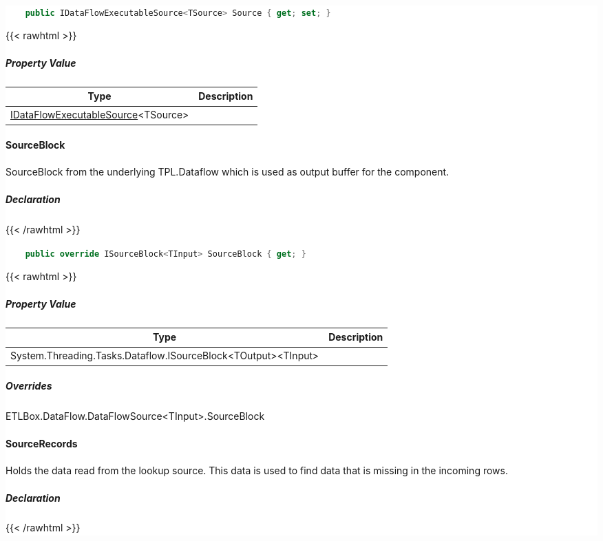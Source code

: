 ```C#
    public IDataFlowExecutableSource<TSource> Source { get; set; }
```

{{< rawhtml >}}
  <h5 class="propertyValue">Property Value</h5>
  <table class="table table-bordered table-striped table-condensed">
    <thead>
      <tr>
        <th>Type</th>
        <th>Description</th>
      </tr>
    </thead>
    <tbody>
      <tr>
        <td><a class="xref" href="/api/etlbox.dataflow/idataflowexecutablesource-1">IDataFlowExecutableSource</a>&lt;TSource&gt;</td>
        <td></td>
      </tr>
    </tbody>
  </table>
  <a id="ETLBox_DataFlow_Transformations_LookupTransformation_2_SourceBlock_" data-uid="ETLBox.DataFlow.Transformations.LookupTransformation`2.SourceBlock*"></a>
  <h4 id="ETLBox_DataFlow_Transformations_LookupTransformation_2_SourceBlock" data-uid="ETLBox.DataFlow.Transformations.LookupTransformation`2.SourceBlock">SourceBlock</h4>
  <div class="markdown level1 summary"><p>SourceBlock from the underlying TPL.Dataflow which is used as output buffer for the component.</p>
</div>
  <div class="markdown level1 conceptual"></div>
  <h5 class="declaration">Declaration</h5>
{{< /rawhtml >}}

```C#
    public override ISourceBlock<TInput> SourceBlock { get; }
```

{{< rawhtml >}}
  <h5 class="propertyValue">Property Value</h5>
  <table class="table table-bordered table-striped table-condensed">
    <thead>
      <tr>
        <th>Type</th>
        <th>Description</th>
      </tr>
    </thead>
    <tbody>
      <tr>
        <td><span class="xref">System.Threading.Tasks.Dataflow.ISourceBlock&lt;TOutput&gt;</span>&lt;TInput&gt;</td>
        <td></td>
      </tr>
    </tbody>
  </table>
  <h5 class="overrides">Overrides</h5>
  <div><span class="xref">ETLBox.DataFlow.DataFlowSource&lt;TInput&gt;.SourceBlock</span></div>
  <a id="ETLBox_DataFlow_Transformations_LookupTransformation_2_SourceRecords_" data-uid="ETLBox.DataFlow.Transformations.LookupTransformation`2.SourceRecords*"></a>
  <h4 id="ETLBox_DataFlow_Transformations_LookupTransformation_2_SourceRecords" data-uid="ETLBox.DataFlow.Transformations.LookupTransformation`2.SourceRecords">SourceRecords</h4>
  <div class="markdown level1 summary"><p>Holds the data read from the lookup source. This data is used to find data that is missing in the incoming rows.</p>
</div>
  <div class="markdown level1 conceptual"></div>
  <h5 class="declaration">Declaration</h5>
{{< /rawhtml >}}

